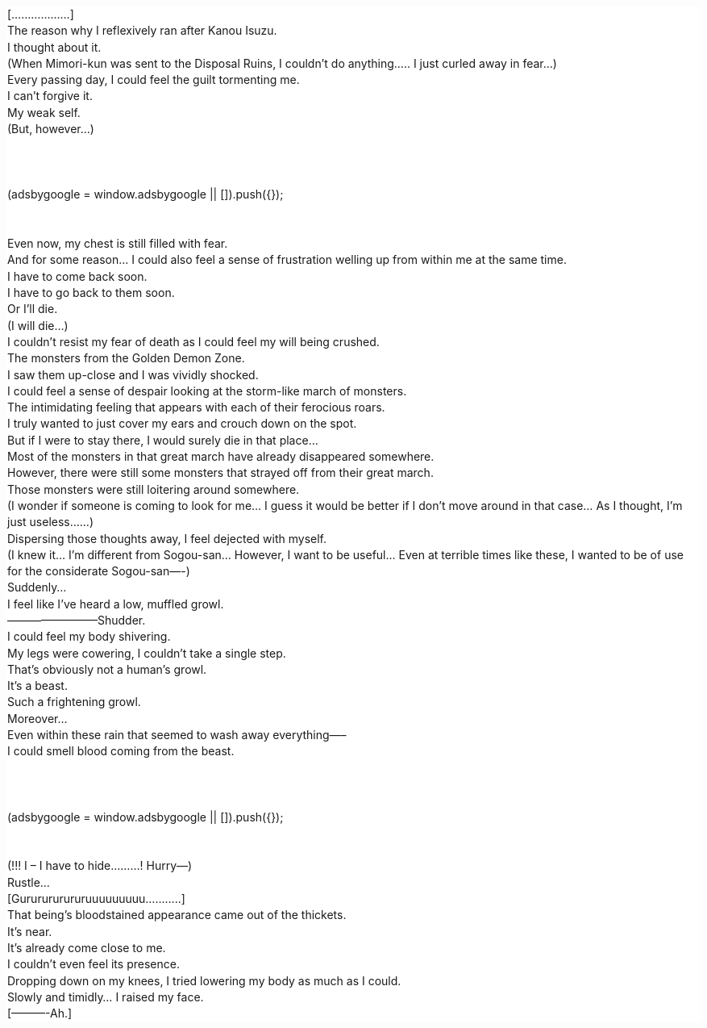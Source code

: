 [………………]<br/>
The reason why I reflexively ran after Kanou Isuzu.<br/>
I thought about it.<br/>
(When Mimori-kun was sent to the Disposal Ruins, I couldn’t do anything….. I just curled away in fear…)<br/>
Every passing day, I could feel the guilt tormenting me.<br/>
I can’t forgive it.<br/>
My weak self.<br/>
(But, however…)<br/>
<br/>
<br/>
 <br/>
(adsbygoogle = window.adsbygoogle || []).push({}); <br/>
<br/>
<br/>
Even now, my chest is still filled with fear.<br/>
And for some reason… I could also feel a sense of frustration welling up from within me at the same time.<br/>
I have to come back soon.<br/>
I have to go back to them soon.<br/>
Or I’ll die.<br/>
(I will die…)<br/>
I couldn’t resist my fear of death as I could feel my will being crushed.<br/>
The monsters from the Golden Demon Zone.<br/>
I saw them up-close and I was vividly shocked.<br/>
I could feel a sense of despair looking at the storm-like march of monsters.<br/>
The intimidating feeling that appears with each of their ferocious roars.<br/>
I truly wanted to just cover my ears and crouch down on the spot.<br/>
But if I were to stay there, I would surely die in that place…<br/>
Most of the monsters in that great march have already disappeared somewhere.<br/>
However, there were still some monsters that strayed off from their great march.<br/>
Those monsters were still loitering around somewhere.<br/>
(I wonder if someone is coming to look for me… I guess it would be better if I don’t move around in that case… As I thought, I’m just useless……)<br/>
Dispersing those thoughts away, I feel dejected with myself.<br/>
(I knew it… I’m different from Sogou-san… However, I want to be useful… Even at terrible times like these, I wanted to be of use for the considerate Sogou-san—-)<br/>
Suddenly…<br/>
I feel like I’ve heard a low, muffled growl.<br/>
————————Shudder.<br/>
I could feel my body shivering.<br/>
My legs were cowering, I couldn’t take a single step.<br/>
That’s obviously not a human’s growl.<br/>
It’s a beast.<br/>
Such a frightening growl.<br/>
Moreover…<br/>
Even within these rain that seemed to wash away everything—–<br/>
I could smell blood coming from the beast.<br/>
<br/>
<br/>
 <br/>
(adsbygoogle = window.adsbygoogle || []).push({}); <br/>
<br/>
<br/>
(!!! I – I have to hide………! Hurry—)<br/>
Rustle…<br/>
[Gururururururuuuuuuuuu………..]<br/>
That being’s bloodstained appearance came out of the thickets.<br/>
It’s near.<br/>
It’s already come close to me.<br/>
I couldn’t even feel its presence.<br/>
Dropping down on my knees, I tried lowering my body as much as I could.<br/>
Slowly and timidly… I raised my face.<br/>
[———-Ah.]<br/>